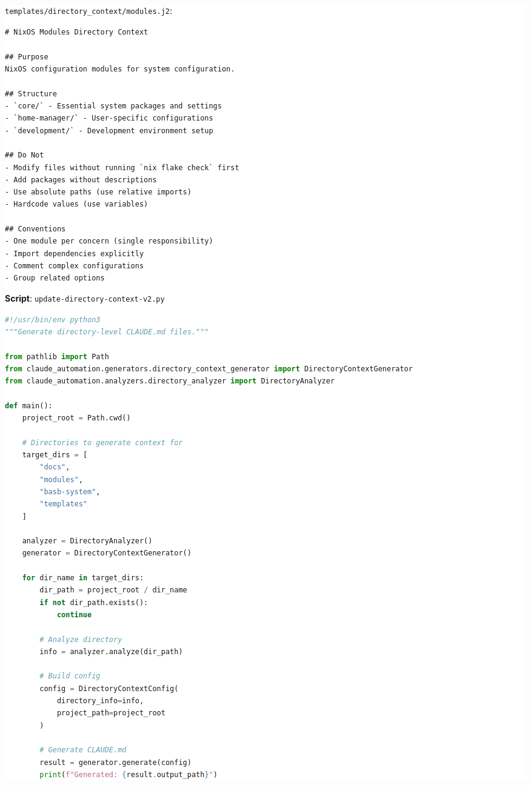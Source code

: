 `templates/directory_context/modules.j2`:
```jinja2
# NixOS Modules Directory Context

## Purpose
NixOS configuration modules for system configuration.

## Structure
- `core/` - Essential system packages and settings
- `home-manager/` - User-specific configurations
- `development/` - Development environment setup

## Do Not
- Modify files without running `nix flake check` first
- Add packages without descriptions
- Use absolute paths (use relative imports)
- Hardcode values (use variables)

## Conventions
- One module per concern (single responsibility)
- Import dependencies explicitly
- Comment complex configurations
- Group related options
```

**Script**: `update-directory-context-v2.py`
```python
#!/usr/bin/env python3
"""Generate directory-level CLAUDE.md files."""

from pathlib import Path
from claude_automation.generators.directory_context_generator import DirectoryContextGenerator
from claude_automation.analyzers.directory_analyzer import DirectoryAnalyzer

def main():
    project_root = Path.cwd()

    # Directories to generate context for
    target_dirs = [
        "docs",
        "modules",
        "basb-system",
        "templates"
    ]

    analyzer = DirectoryAnalyzer()
    generator = DirectoryContextGenerator()

    for dir_name in target_dirs:
        dir_path = project_root / dir_name
        if not dir_path.exists():
            continue

        # Analyze directory
        info = analyzer.analyze(dir_path)

        # Build config
        config = DirectoryContextConfig(
            directory_info=info,
            project_path=project_root
        )

        # Generate CLAUDE.md
        result = generator.generate(config)
        print(f"Generated: {result.output_path}")
```